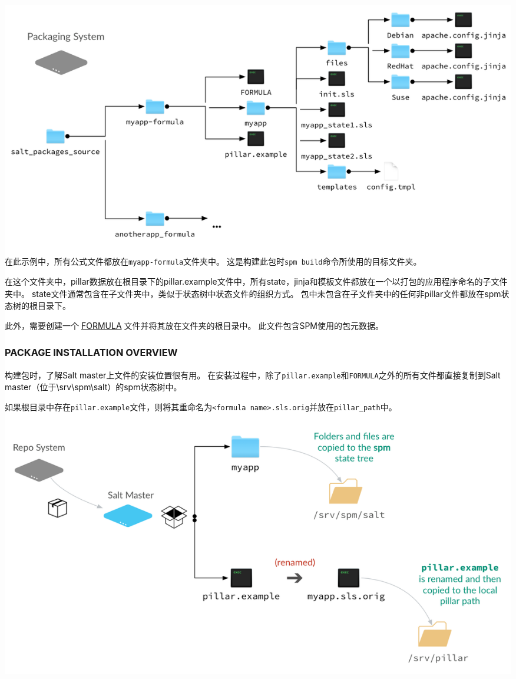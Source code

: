 ![Packaging System Layout](../images/spm-package-contents.png)

在此示例中，所有公式文件都放在`myapp-formula`文件夹中。 这是构建此包时`spm build`命令所使用的目标文件夹。

在这个文件夹中，pillar数据放在根目录下的pillar.example文件中，所有state，jinja和模板文件都放在一个以打包的应用程序命名的子文件夹中。 state文件通常包含在子文件夹中，类似于状态树中状态文件的组织方式。 包中未包含在子文件夹中的任何非pillar文件都放在spm状态树的根目录下。

此外，需要创建一个 [FORMULA](https://docs.saltstack.com/en/latest/topics/spm/spm_formula.html#spm-formula) 文件并将其放在文件夹的根目录中。 此文件包含SPM使用的包元数据。

### PACKAGE INSTALLATION OVERVIEW
构建包时，了解Salt master上文件的安装位置很有用。 在安装过程中，除了`pillar.example`和`FORMULA`之外的所有文件都直接复制到Salt master（位于\srv\spm\salt）的spm状态树中。

如果根目录中存在`pillar.example`文件，则将其重命名为`<formula name>.sls.orig`并放在`pillar_path`中。

![spm-package-extration](../images/spm-package-extraction.png)
